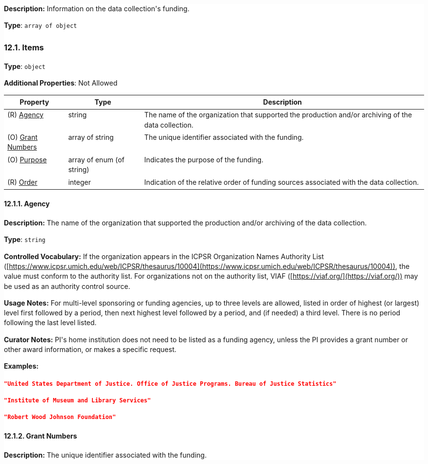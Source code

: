 **Description:** Information on the data collection's funding.

**Type**: `array of object`

### <a name="autogenerated_heading_5"></a>12.1. Items

**Type**: `object`

**Additional Properties**: Not Allowed

| Property                                                   | Type                      | Description                                                                                         |
| ---------------------------------------------------------- | ------------------------- | --------------------------------------------------------------------------------------------------- |
| (R) [Agency](#funding_sources_items_agency )               | string                    | The name of the organization that supported the production and/or archiving of the data collection. |
| (O) [Grant Numbers](#funding_sources_items_grant_numbers ) | array of string           | The unique identifier associated with the funding.                                                  |
| (O) [Purpose](#funding_sources_items_purpose )             | array of enum (of string) | Indicates the purpose of the funding.                                                               |
| (R) [Order](#funding_sources_items_order )                 | integer                   | Indication of the relative order of funding sources associated with the data collection.            |

#### <a name="funding_sources_items_agency"></a>12.1.1. Agency

**Description:** The name of the organization that supported the production and/or archiving of the data collection.

**Type**: `string`

**Controlled Vocabulary:** If the organization appears in the ICPSR Organization Names Authority List ([https://www.icpsr.umich.edu/web/ICPSR/thesaurus/10004](https://www.icpsr.umich.edu/web/ICPSR/thesaurus/10004)), the value must conform to the authority list. For organizations not on the authority list, VIAF ([https://viaf.org/](https://viaf.org/)) may be used as an authority control source.

**Usage Notes:** For multi-level sponsoring or funding agencies, up to three levels are allowed, listed in order of highest (or largest) level first followed by a period, then next highest level followed by a period, and (if needed) a third level. There is no period following the last level listed.

**Curator Notes:** PI's home institution does not need to be listed as a funding agency, unless the PI provides a grant number or other award information, or makes a specific request.

**Examples:** 

```json
"United States Department of Justice. Office of Justice Programs. Bureau of Justice Statistics"
```

```json
"Institute of Museum and Library Services"
```

```json
"Robert Wood Johnson Foundation"
```

#### <a name="funding_sources_items_grant_numbers"></a>12.1.2. Grant Numbers

**Description:** The unique identifier associated with the funding.
